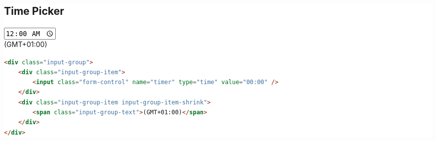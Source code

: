 ## Time Picker

<div class="sheet-example">
	<div class="col-md-5">
		<div class="input-group">
			<div class="input-group-item">
				<input class="form-control" name="timer" type="time" value="00:00">
			</div>
			<div class="input-group-item input-group-item-shrink">
				<span class="input-group-text">(GMT+01:00)</span>
			</div>
		</div>
	</div>
</div>

```html
<div class="input-group">
	<div class="input-group-item">
		<input class="form-control" name="timer" type="time" value="00:00" />
	</div>
	<div class="input-group-item input-group-item-shrink">
		<span class="input-group-text">(GMT+01:00)</span>
	</div>
</div>
```
